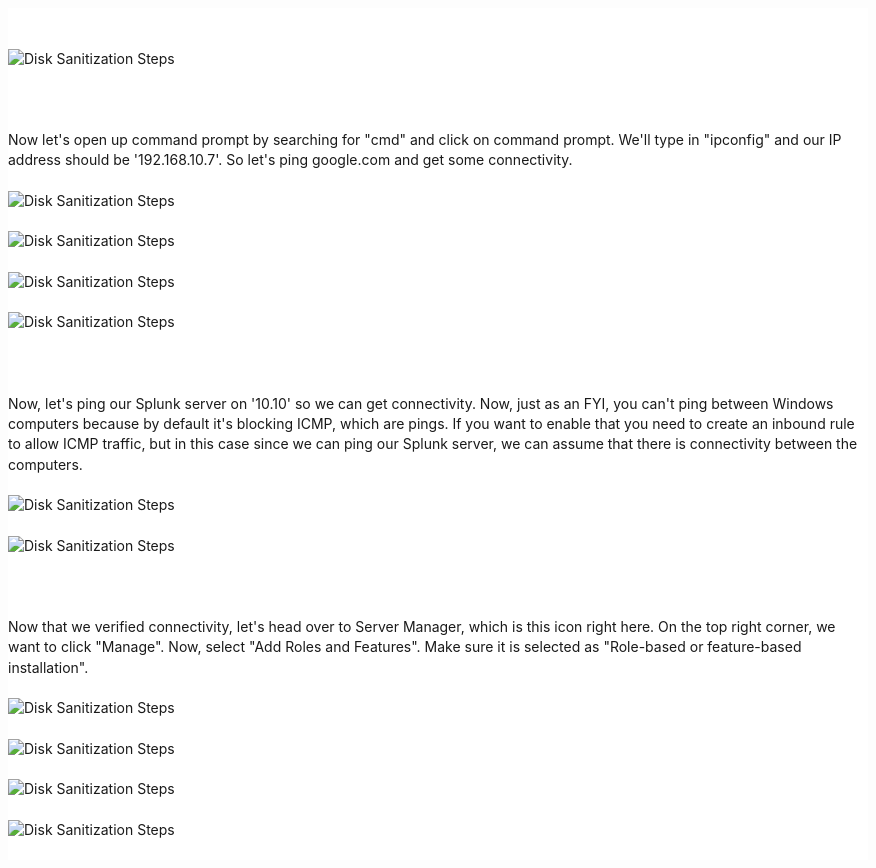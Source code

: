 <br />
<br />
<img src="" height="80%" width="80%" alt="Disk Sanitization Steps"/>
<br />
<br />
<br />
<br />
Now let's open up command prompt by searching for "cmd" and click on command prompt. We'll type in "ipconfig" and our IP address should be '192.168.10.7'. So let's ping google.com and get some connectivity.
<br />
<br />
<img src="https://snipboard.io/BlG1nP.jpg" height="80%" width="80%" alt="Disk Sanitization Steps"/>
<br />
<br />
<img src="https://snipboard.io/Qeg6IN.jpg" height="80%" width="80%" alt="Disk Sanitization Steps"/>
<br />
<br />
<img src="https://snipboard.io/Xqg7da.jpg" height="80%" width="80%" alt="Disk Sanitization Steps"/>
<br />
<br />
<img src="https://snipboard.io/wPKd3L.jpg" height="80%" width="80%" alt="Disk Sanitization Steps"/>
<br />
<br />
<br />
<br />
Now, let's ping our Splunk server on '10.10' so we can get connectivity. Now, just as an FYI, you can't ping between Windows computers because by default it's blocking ICMP, which are pings. If you want to enable that you need to create an inbound rule to allow ICMP traffic, but in this case since we can ping our Splunk server, we can assume that there is connectivity between the computers.
<br />
<br />
<img src="https://snipboard.io/Do80Zp.jpg" height="80%" width="80%" alt="Disk Sanitization Steps"/>
<br />
<br />
<img src="https://snipboard.io/WAeRM2.jpg" height="80%" width="80%" alt="Disk Sanitization Steps"/>
<br />
<br />
<br />
<br />
Now that we verified connectivity, let's head over to Server Manager, which is this icon right here. On the top right corner, we want to click "Manage". Now, select "Add Roles and Features". Make sure it is selected as "Role-based or feature-based installation".
<br />
<br />
<img src="https://snipboard.io/8FeGcE.jpg" height="80%" width="80%" alt="Disk Sanitization Steps"/>
<br />
<br />
<img src="https://snipboard.io/bKkr2q.jpg" height="80%" width="80%" alt="Disk Sanitization Steps"/>
<br />
<br />
<img src="https://snipboard.io/aBDgVv.jpg" height="80%" width="80%" alt="Disk Sanitization Steps"/>
<br />
<br />
<img src="https://snipboard.io/csqnyA.jpg" height="80%" width="80%" alt="Disk Sanitization Steps"/>
<br />
<br />